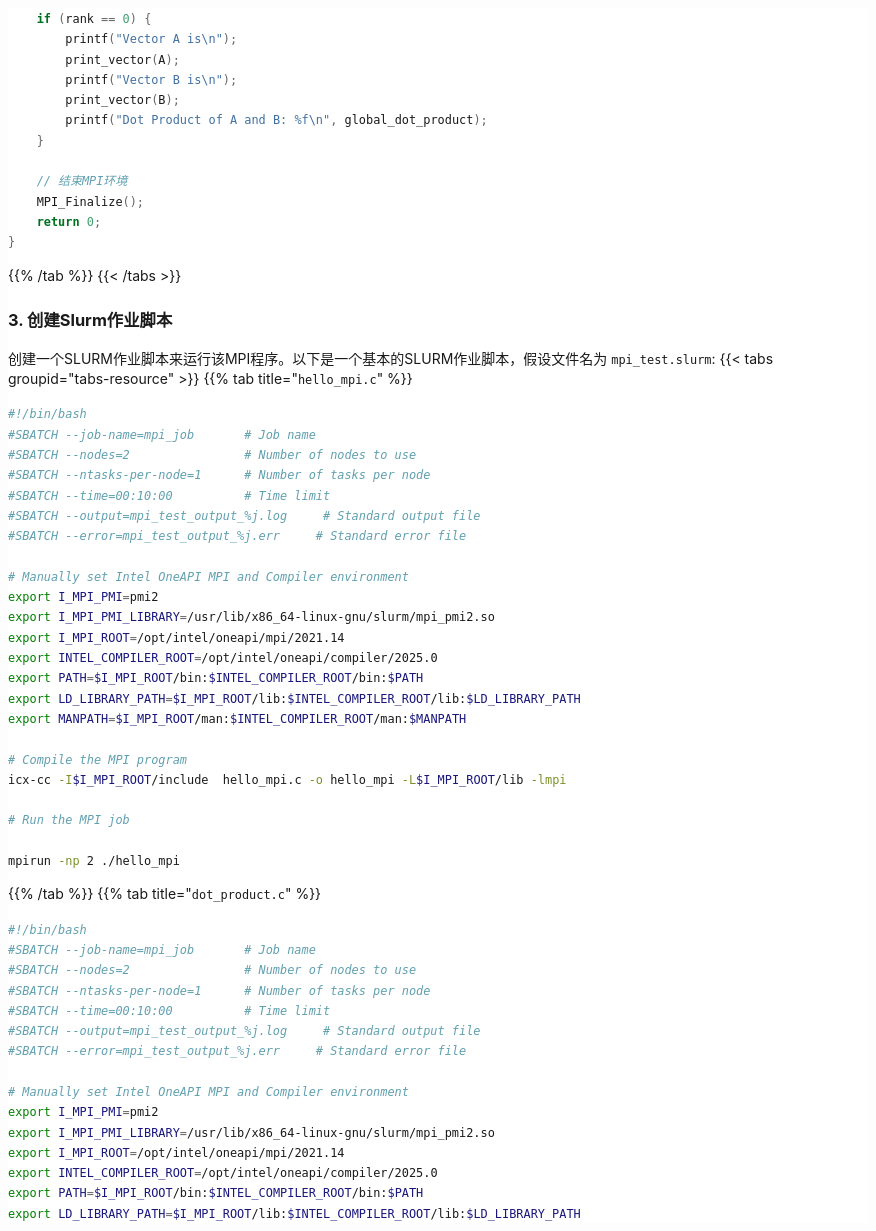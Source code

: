 ```C
    if (rank == 0) {
        printf("Vector A is\n");
        print_vector(A);
        printf("Vector B is\n");
        print_vector(B);
        printf("Dot Product of A and B: %f\n", global_dot_product);
    }

    // 结束MPI环境
    MPI_Finalize();
    return 0;
}
```
{{% /tab %}}
{{< /tabs >}}

### 3. 创建Slurm作业脚本
创建一个SLURM作业脚本来运行该MPI程序。以下是一个基本的SLURM作业脚本，假设文件名为 `mpi_test.slurm`:
{{< tabs groupid="tabs-resource" >}}
{{% tab title="`hello_mpi.c`" %}}
```bash
#!/bin/bash
#SBATCH --job-name=mpi_job       # Job name
#SBATCH --nodes=2                # Number of nodes to use
#SBATCH --ntasks-per-node=1      # Number of tasks per node
#SBATCH --time=00:10:00          # Time limit
#SBATCH --output=mpi_test_output_%j.log     # Standard output file
#SBATCH --error=mpi_test_output_%j.err     # Standard error file

# Manually set Intel OneAPI MPI and Compiler environment
export I_MPI_PMI=pmi2
export I_MPI_PMI_LIBRARY=/usr/lib/x86_64-linux-gnu/slurm/mpi_pmi2.so
export I_MPI_ROOT=/opt/intel/oneapi/mpi/2021.14
export INTEL_COMPILER_ROOT=/opt/intel/oneapi/compiler/2025.0
export PATH=$I_MPI_ROOT/bin:$INTEL_COMPILER_ROOT/bin:$PATH
export LD_LIBRARY_PATH=$I_MPI_ROOT/lib:$INTEL_COMPILER_ROOT/lib:$LD_LIBRARY_PATH
export MANPATH=$I_MPI_ROOT/man:$INTEL_COMPILER_ROOT/man:$MANPATH

# Compile the MPI program
icx-cc -I$I_MPI_ROOT/include  hello_mpi.c -o hello_mpi -L$I_MPI_ROOT/lib -lmpi

# Run the MPI job

mpirun -np 2 ./hello_mpi
```
{{% /tab %}}
{{% tab title="`dot_product.c`" %}}
```bash
#!/bin/bash
#SBATCH --job-name=mpi_job       # Job name
#SBATCH --nodes=2                # Number of nodes to use
#SBATCH --ntasks-per-node=1      # Number of tasks per node
#SBATCH --time=00:10:00          # Time limit
#SBATCH --output=mpi_test_output_%j.log     # Standard output file
#SBATCH --error=mpi_test_output_%j.err     # Standard error file

# Manually set Intel OneAPI MPI and Compiler environment
export I_MPI_PMI=pmi2
export I_MPI_PMI_LIBRARY=/usr/lib/x86_64-linux-gnu/slurm/mpi_pmi2.so
export I_MPI_ROOT=/opt/intel/oneapi/mpi/2021.14
export INTEL_COMPILER_ROOT=/opt/intel/oneapi/compiler/2025.0
export PATH=$I_MPI_ROOT/bin:$INTEL_COMPILER_ROOT/bin:$PATH
export LD_LIBRARY_PATH=$I_MPI_ROOT/lib:$INTEL_COMPILER_ROOT/lib:$LD_LIBRARY_PATH
```